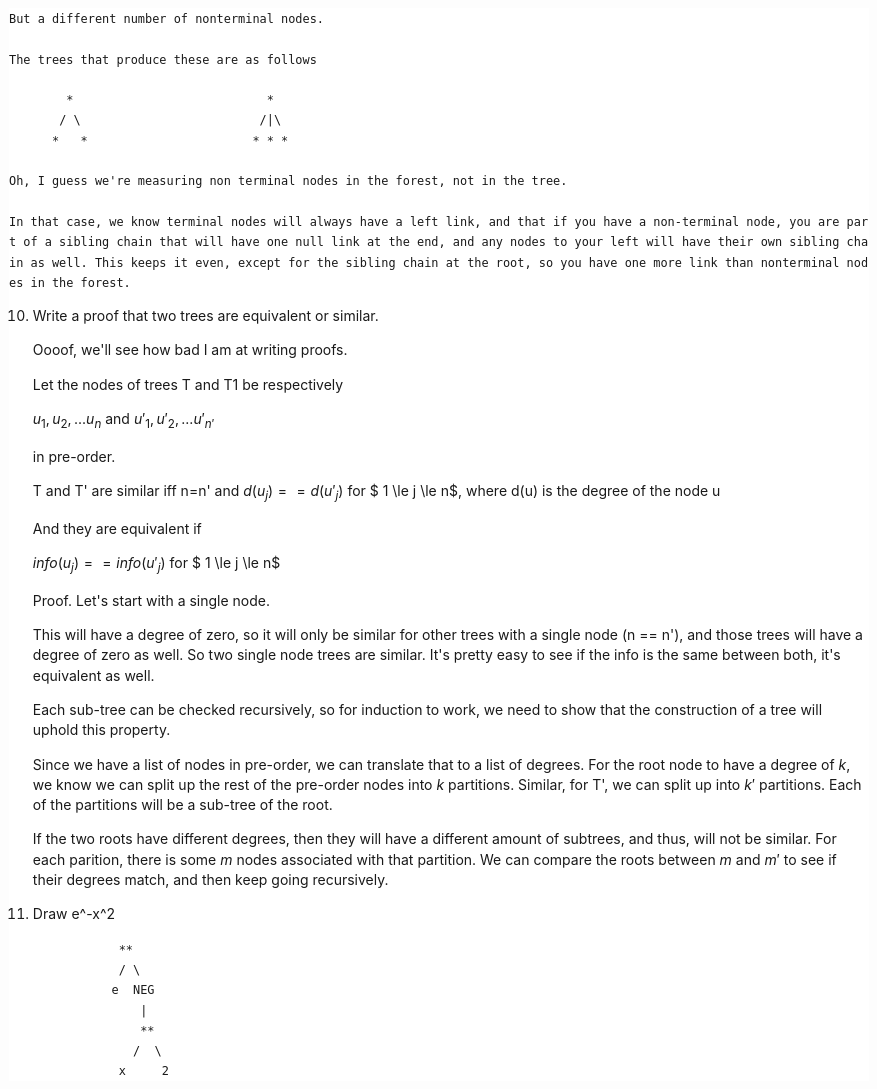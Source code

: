     But a different number of nonterminal nodes.

    The trees that produce these are as follows

            *                           *
           / \                         /|\
          *   *                       * * *

    Oh, I guess we're measuring non terminal nodes in the forest, not in the tree.

    In that case, we know terminal nodes will always have a left link, and that if you have a non-terminal node, you are part of a sibling chain that will have one null link at the end, and any nodes to your left will have their own sibling chain as well. This keeps it even, except for the sibling chain at the root, so you have one more link than nonterminal nodes in the forest.

10) Write a proof that two trees are equivalent or similar.


    Oooof, we'll see how bad I am at writing proofs.

    Let the nodes of trees T and T1 be respectively

    $u_1,u_2,...u_n$  and $u'_1,u'_2,...u'_{n'}$

    in pre-order.

    T and T' are similar iff n=n' and $d(u_j) == d(u'_j)$ for $ 1 \le j \le n$, where d(u) is the degree of the node u

    And they are equivalent if 

    $info(u_j) == info(u'_j)$ for $ 1 \le j \le n$


    Proof. Let's start with a single node. 

    This will have a degree of zero, so it will only be similar for other trees with a single node (n == n'), and those trees will have a degree of zero as well. So two single node trees are similar. It's pretty easy to see if the info is the same between both, it's equivalent as well. 

    Each sub-tree can be checked recursively, so for induction to work, we need to show that the construction of a tree will uphold this property.

    Since we have a list of nodes in pre-order, we can translate that to a list of degrees. For the root node to have a degree of $k$, we know we can split up the rest of the pre-order nodes into $k$ partitions. Similar, for T', we can split up into $k'$ partitions. Each of the partitions will be a sub-tree of the root. 

    If the two roots have different degrees, then they will have a different amount of subtrees, and thus, will not be similar. For each parition, there is some $m$ nodes associated with that partition. We can compare the roots between $m$ and $m'$ to see if their degrees match, and then keep going recursively.

11) Draw e^-x^2


                    **
                    / \
                   e  NEG
                       |
                       **
                      /  \
                    x     2 
